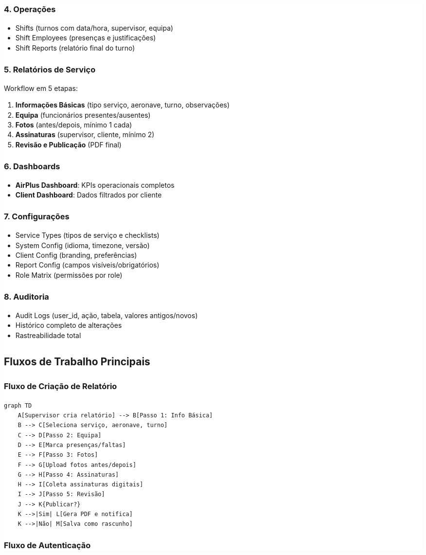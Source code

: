 ### 4. Operações
- Shifts (turnos com data/hora, supervisor, equipa)
- Shift Employees (presenças e justificações)
- Shift Reports (relatório final do turno)

### 5. Relatórios de Serviço
Workflow em 5 etapas:
1. **Informações Básicas** (tipo serviço, aeronave, turno, observações)
2. **Equipa** (funcionários presentes/ausentes)
3. **Fotos** (antes/depois, mínimo 1 cada)
4. **Assinaturas** (supervisor, cliente, mínimo 2)
5. **Revisão e Publicação** (PDF final)

### 6. Dashboards
- **AirPlus Dashboard**: KPIs operacionais completos
- **Client Dashboard**: Dados filtrados por cliente

### 7. Configurações
- Service Types (tipos de serviço e checklists)
- System Config (idioma, timezone, versão)
- Client Config (branding, preferências)
- Report Config (campos visíveis/obrigatórios)
- Role Matrix (permissões por role)

### 8. Auditoria
- Audit Logs (user_id, ação, tabela, valores antigos/novos)
- Histórico completo de alterações
- Rastreabilidade total

## Fluxos de Trabalho Principais

### Fluxo de Criação de Relatório

```mermaid
graph TD
    A[Supervisor cria relatório] --> B[Passo 1: Info Básica]
    B --> C[Seleciona serviço, aeronave, turno]
    C --> D[Passo 2: Equipa]
    D --> E[Marca presenças/faltas]
    E --> F[Passo 3: Fotos]
    F --> G[Upload fotos antes/depois]
    G --> H[Passo 4: Assinaturas]
    H --> I[Coleta assinaturas digitais]
    I --> J[Passo 5: Revisão]
    J --> K{Publicar?}
    K -->|Sim| L[Gera PDF e notifica]
    K -->|Não| M[Salva como rascunho]
```

### Fluxo de Autenticação
